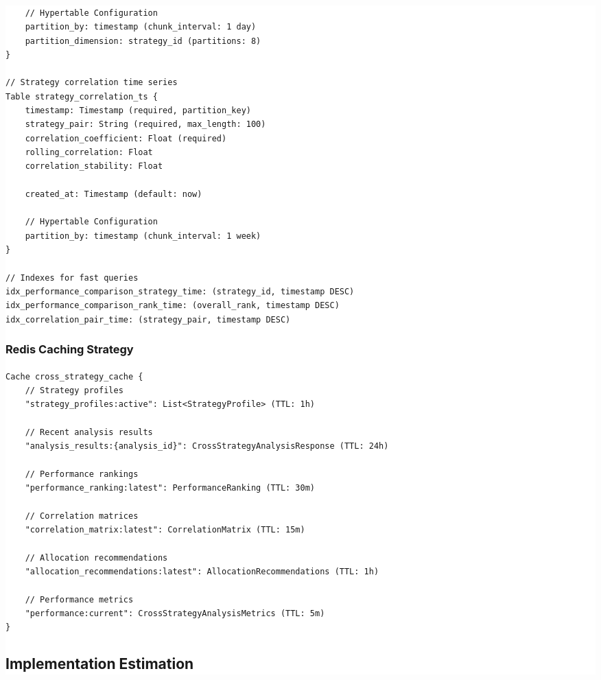 ```pseudo
    // Hypertable Configuration
    partition_by: timestamp (chunk_interval: 1 day)
    partition_dimension: strategy_id (partitions: 8)
}

// Strategy correlation time series
Table strategy_correlation_ts {
    timestamp: Timestamp (required, partition_key)
    strategy_pair: String (required, max_length: 100)
    correlation_coefficient: Float (required)
    rolling_correlation: Float
    correlation_stability: Float
    
    created_at: Timestamp (default: now)
    
    // Hypertable Configuration
    partition_by: timestamp (chunk_interval: 1 week)
}

// Indexes for fast queries
idx_performance_comparison_strategy_time: (strategy_id, timestamp DESC)
idx_performance_comparison_rank_time: (overall_rank, timestamp DESC)
idx_correlation_pair_time: (strategy_pair, timestamp DESC)
```

### Redis Caching Strategy
```pseudo
Cache cross_strategy_cache {
    // Strategy profiles
    "strategy_profiles:active": List<StrategyProfile> (TTL: 1h)
    
    // Recent analysis results
    "analysis_results:{analysis_id}": CrossStrategyAnalysisResponse (TTL: 24h)
    
    // Performance rankings
    "performance_ranking:latest": PerformanceRanking (TTL: 30m)
    
    // Correlation matrices
    "correlation_matrix:latest": CorrelationMatrix (TTL: 15m)
    
    // Allocation recommendations
    "allocation_recommendations:latest": AllocationRecommendations (TTL: 1h)
    
    // Performance metrics
    "performance:current": CrossStrategyAnalysisMetrics (TTL: 5m)
}
```

## Implementation Estimation
